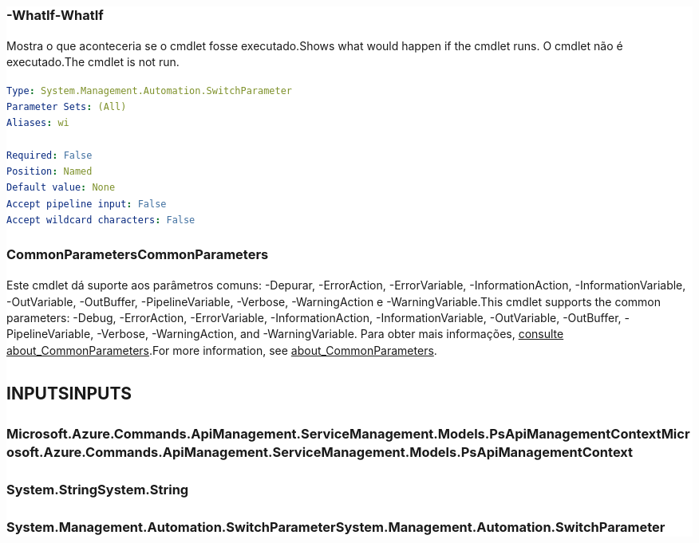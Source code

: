 ### <span data-ttu-id="cfa0c-136">-WhatIf</span><span class="sxs-lookup"><span data-stu-id="cfa0c-136">-WhatIf</span></span>
<span data-ttu-id="cfa0c-137">Mostra o que aconteceria se o cmdlet fosse executado.</span><span class="sxs-lookup"><span data-stu-id="cfa0c-137">Shows what would happen if the cmdlet runs.</span></span> <span data-ttu-id="cfa0c-138">O cmdlet não é executado.</span><span class="sxs-lookup"><span data-stu-id="cfa0c-138">The cmdlet is not run.</span></span>

```yaml
Type: System.Management.Automation.SwitchParameter
Parameter Sets: (All)
Aliases: wi

Required: False
Position: Named
Default value: None
Accept pipeline input: False
Accept wildcard characters: False
```

### <span data-ttu-id="cfa0c-139">CommonParameters</span><span class="sxs-lookup"><span data-stu-id="cfa0c-139">CommonParameters</span></span>
<span data-ttu-id="cfa0c-140">Este cmdlet dá suporte aos parâmetros comuns: -Depurar, -ErrorAction, -ErrorVariable, -InformationAction, -InformationVariable, -OutVariable, -OutBuffer, -PipelineVariable, -Verbose, -WarningAction e -WarningVariable.</span><span class="sxs-lookup"><span data-stu-id="cfa0c-140">This cmdlet supports the common parameters: -Debug, -ErrorAction, -ErrorVariable, -InformationAction, -InformationVariable, -OutVariable, -OutBuffer, -PipelineVariable, -Verbose, -WarningAction, and -WarningVariable.</span></span> <span data-ttu-id="cfa0c-141">Para obter mais informações, [consulte about_CommonParameters](http://go.microsoft.com/fwlink/?LinkID=113216).</span><span class="sxs-lookup"><span data-stu-id="cfa0c-141">For more information, see [about_CommonParameters](http://go.microsoft.com/fwlink/?LinkID=113216).</span></span>

## <span data-ttu-id="cfa0c-142">INPUTS</span><span class="sxs-lookup"><span data-stu-id="cfa0c-142">INPUTS</span></span>

### <span data-ttu-id="cfa0c-143">Microsoft.Azure.Commands.ApiManagement.ServiceManagement.Models.PsApiManagementContext</span><span class="sxs-lookup"><span data-stu-id="cfa0c-143">Microsoft.Azure.Commands.ApiManagement.ServiceManagement.Models.PsApiManagementContext</span></span>

### <span data-ttu-id="cfa0c-144">System.String</span><span class="sxs-lookup"><span data-stu-id="cfa0c-144">System.String</span></span>

### <span data-ttu-id="cfa0c-145">System.Management.Automation.SwitchParameter</span><span class="sxs-lookup"><span data-stu-id="cfa0c-145">System.Management.Automation.SwitchParameter</span></span>
